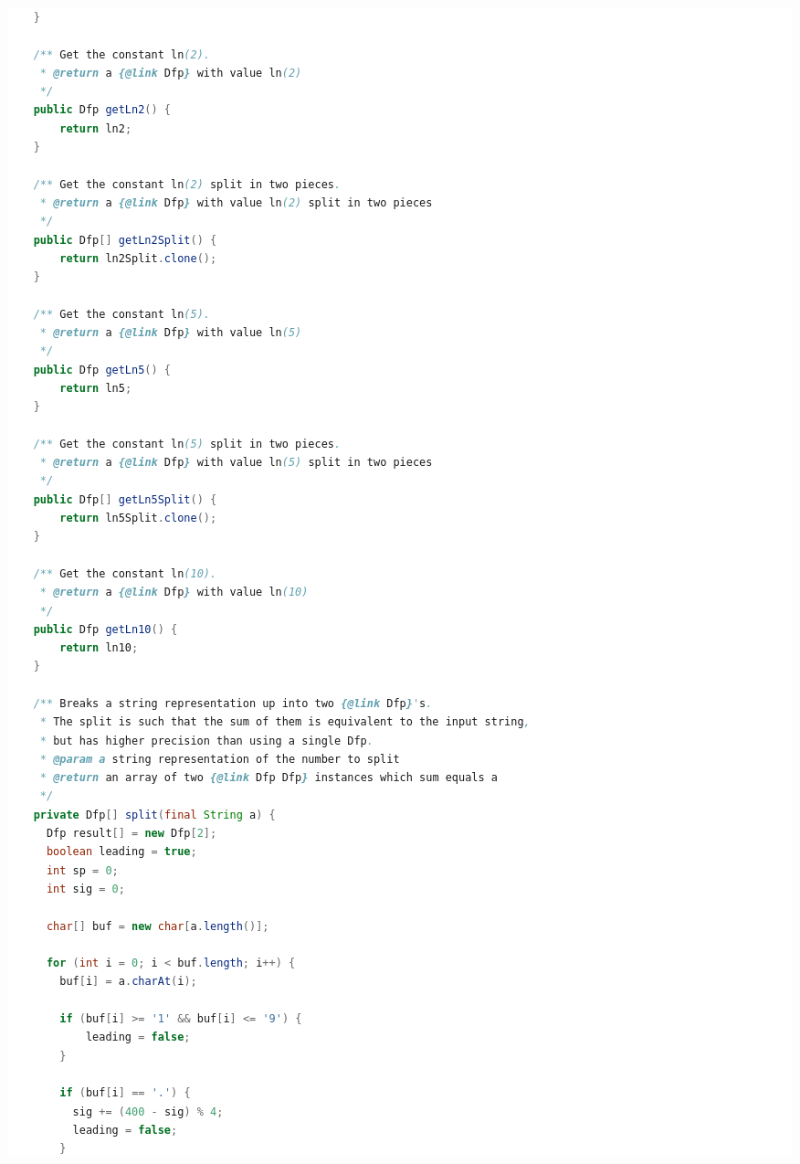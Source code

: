 ```java
    }

    /** Get the constant ln(2).
     * @return a {@link Dfp} with value ln(2)
     */
    public Dfp getLn2() {
        return ln2;
    }

    /** Get the constant ln(2) split in two pieces.
     * @return a {@link Dfp} with value ln(2) split in two pieces
     */
    public Dfp[] getLn2Split() {
        return ln2Split.clone();
    }

    /** Get the constant ln(5).
     * @return a {@link Dfp} with value ln(5)
     */
    public Dfp getLn5() {
        return ln5;
    }

    /** Get the constant ln(5) split in two pieces.
     * @return a {@link Dfp} with value ln(5) split in two pieces
     */
    public Dfp[] getLn5Split() {
        return ln5Split.clone();
    }

    /** Get the constant ln(10).
     * @return a {@link Dfp} with value ln(10)
     */
    public Dfp getLn10() {
        return ln10;
    }

    /** Breaks a string representation up into two {@link Dfp}'s.
     * The split is such that the sum of them is equivalent to the input string,
     * but has higher precision than using a single Dfp.
     * @param a string representation of the number to split
     * @return an array of two {@link Dfp Dfp} instances which sum equals a
     */
    private Dfp[] split(final String a) {
      Dfp result[] = new Dfp[2];
      boolean leading = true;
      int sp = 0;
      int sig = 0;

      char[] buf = new char[a.length()];

      for (int i = 0; i < buf.length; i++) {
        buf[i] = a.charAt(i);

        if (buf[i] >= '1' && buf[i] <= '9') {
            leading = false;
        }

        if (buf[i] == '.') {
          sig += (400 - sig) % 4;
          leading = false;
        }

```